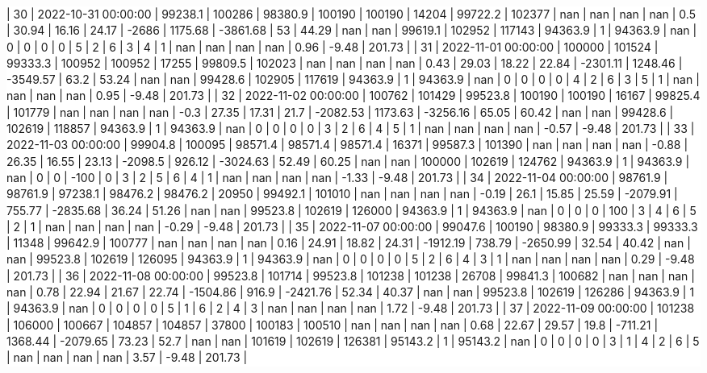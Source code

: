 |  30 | 2022-10-31 00:00:00 |  99238.1 | 100286   |  98380.9 | 100190   |    100190   |  14204           |  99722.2 |   102377 |      nan |       nan |       nan |       nan |  0.5  |    30.94 |    16.16 |    24.17 |      -2686    |        1175.68 |       -3861.68 |           53    |           44.29 |     nan |      nan |  99619.1 |   102952 | 117143   |        94363.9 |               1 |         94363.9 |             nan |                    0 |                 0 |              0 |            0 |           5 |           2 |          6 |            3 |             4 |             1 |           nan |            nan |            nan |            nan |    0.96 | -9.48 | 201.73 |
|  31 | 2022-11-01 00:00:00 | 100000   | 101524   |  99333.3 | 100952   |    100952   |  17255           |  99809.5 |   102023 |      nan |       nan |       nan |       nan |  0.43 |    29.03 |    18.22 |    22.84 |      -2301.11 |        1248.46 |       -3549.57 |           63.2  |           53.24 |     nan |      nan |  99428.6 |   102905 | 117619   |        94363.9 |               1 |         94363.9 |             nan |                    0 |                 0 |              0 |            0 |           4 |           2 |          6 |            3 |             5 |             1 |           nan |            nan |            nan |            nan |    0.95 | -9.48 | 201.73 |
|  32 | 2022-11-02 00:00:00 | 100762   | 101429   |  99523.8 | 100190   |    100190   |  16167           |  99825.4 |   101779 |      nan |       nan |       nan |       nan | -0.3  |    27.35 |    17.31 |    21.7  |      -2082.53 |        1173.63 |       -3256.16 |           65.05 |           60.42 |     nan |      nan |  99428.6 |   102619 | 118857   |        94363.9 |               1 |         94363.9 |             nan |                    0 |                 0 |              0 |            0 |           3 |           2 |          6 |            4 |             5 |             1 |           nan |            nan |            nan |            nan |   -0.57 | -9.48 | 201.73 |
|  33 | 2022-11-03 00:00:00 |  99904.8 | 100095   |  98571.4 |  98571.4 |     98571.4 |  16371           |  99587.3 |   101390 |      nan |       nan |       nan |       nan | -0.88 |    26.35 |    16.55 |    23.13 |      -2098.5  |         926.12 |       -3024.63 |           52.49 |           60.25 |     nan |      nan | 100000   |   102619 | 124762   |        94363.9 |               1 |         94363.9 |             nan |                    0 |                 0 |           -100 |            0 |           3 |           2 |          5 |            6 |             4 |             1 |           nan |            nan |            nan |            nan |   -1.33 | -9.48 | 201.73 |
|  34 | 2022-11-04 00:00:00 |  98761.9 |  98761.9 |  97238.1 |  98476.2 |     98476.2 |  20950           |  99492.1 |   101010 |      nan |       nan |       nan |       nan | -0.19 |    26.1  |    15.85 |    25.59 |      -2079.91 |         755.77 |       -2835.68 |           36.24 |           51.26 |     nan |      nan |  99523.8 |   102619 | 126000   |        94363.9 |               1 |         94363.9 |             nan |                    0 |                 0 |              0 |          100 |           3 |           4 |          6 |            5 |             2 |             1 |           nan |            nan |            nan |            nan |   -0.29 | -9.48 | 201.73 |
|  35 | 2022-11-07 00:00:00 |  99047.6 | 100190   |  98380.9 |  99333.3 |     99333.3 |  11348           |  99642.9 |   100777 |      nan |       nan |       nan |       nan |  0.16 |    24.91 |    18.82 |    24.31 |      -1912.19 |         738.79 |       -2650.99 |           32.54 |           40.42 |     nan |      nan |  99523.8 |   102619 | 126095   |        94363.9 |               1 |         94363.9 |             nan |                    0 |                 0 |              0 |            0 |           5 |           2 |          6 |            4 |             3 |             1 |           nan |            nan |            nan |            nan |    0.29 | -9.48 | 201.73 |
|  36 | 2022-11-08 00:00:00 |  99523.8 | 101714   |  99523.8 | 101238   |    101238   |  26708           |  99841.3 |   100682 |      nan |       nan |       nan |       nan |  0.78 |    22.94 |    21.67 |    22.74 |      -1504.86 |         916.9  |       -2421.76 |           52.34 |           40.37 |     nan |      nan |  99523.8 |   102619 | 126286   |        94363.9 |               1 |         94363.9 |             nan |                    0 |                 0 |              0 |            0 |           5 |           1 |          6 |            2 |             4 |             3 |           nan |            nan |            nan |            nan |    1.72 | -9.48 | 201.73 |
|  37 | 2022-11-09 00:00:00 | 101238   | 106000   | 100667   | 104857   |    104857   |  37800           | 100183   |   100510 |      nan |       nan |       nan |       nan |  0.68 |    22.67 |    29.57 |    19.8  |       -711.21 |        1368.44 |       -2079.65 |           73.23 |           52.7  |     nan |      nan | 101619   |   102619 | 126381   |        95143.2 |               1 |         95143.2 |             nan |                    0 |                 0 |              0 |            0 |           3 |           1 |          4 |            2 |             6 |             5 |           nan |            nan |            nan |            nan |    3.57 | -9.48 | 201.73 |